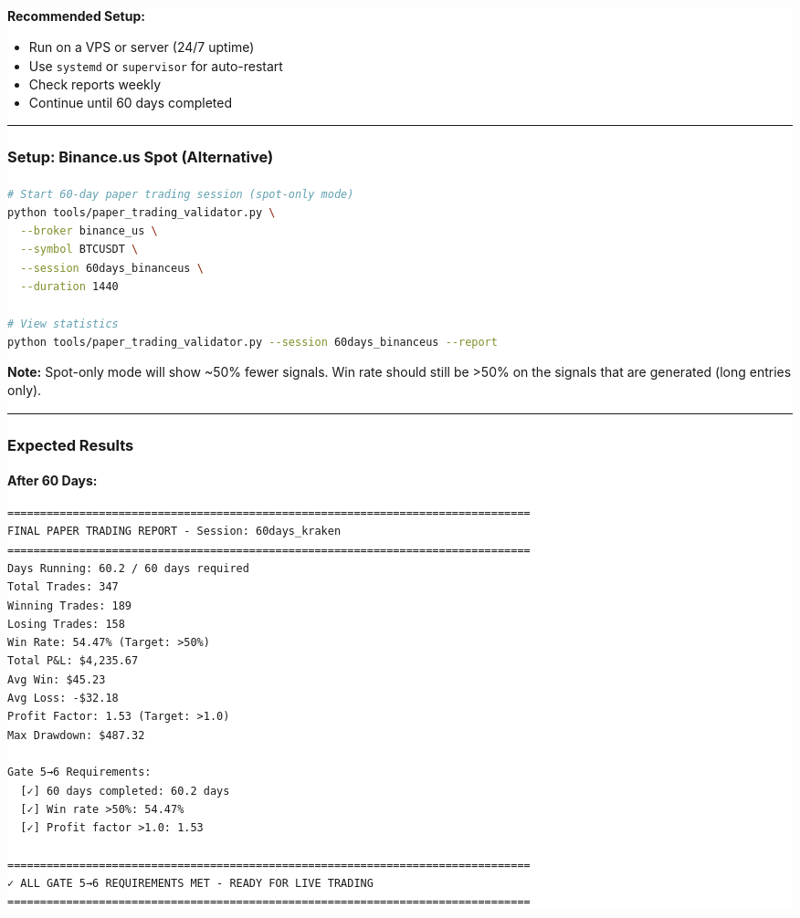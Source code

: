 ```bash
```

**Recommended Setup:**
- Run on a VPS or server (24/7 uptime)
- Use `systemd` or `supervisor` for auto-restart
- Check reports weekly
- Continue until 60 days completed

---

### Setup: Binance.us Spot (Alternative)

```bash
# Start 60-day paper trading session (spot-only mode)
python tools/paper_trading_validator.py \
  --broker binance_us \
  --symbol BTCUSDT \
  --session 60days_binanceus \
  --duration 1440

# View statistics
python tools/paper_trading_validator.py --session 60days_binanceus --report
```

**Note:** Spot-only mode will show ~50% fewer signals. Win rate should still be >50% on the signals that are generated (long entries only).

---

### Expected Results

**After 60 Days:**

```
================================================================================
FINAL PAPER TRADING REPORT - Session: 60days_kraken
================================================================================
Days Running: 60.2 / 60 days required
Total Trades: 347
Winning Trades: 189
Losing Trades: 158
Win Rate: 54.47% (Target: >50%)
Total P&L: $4,235.67
Avg Win: $45.23
Avg Loss: -$32.18
Profit Factor: 1.53 (Target: >1.0)
Max Drawdown: $487.32

Gate 5→6 Requirements:
  [✓] 60 days completed: 60.2 days
  [✓] Win rate >50%: 54.47%
  [✓] Profit factor >1.0: 1.53

================================================================================
✓ ALL GATE 5→6 REQUIREMENTS MET - READY FOR LIVE TRADING
================================================================================
```
